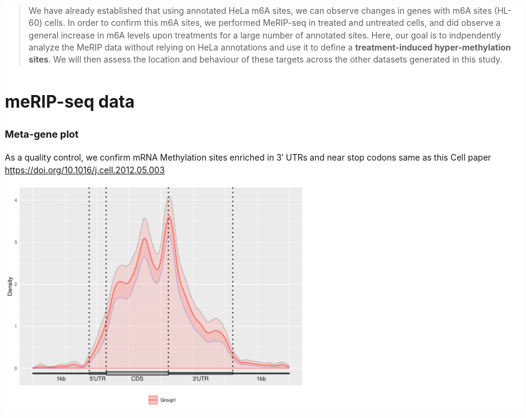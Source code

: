 

> We have already established that using annotated HeLa m6A sites, we can observe changes in genes with m6A sites (HL-60) cells. In order to confirm this m6A sites, we performed MeRIP-seq in treated and untreated cells, and did observe a general increase in m6A levels upon treatments for a large number of annotated sites. Here, our goal is to indpendently analyze the MeRIP data without relying on HeLa annotations and use it to define a **treatment-induced hyper-methylation sites**. We will then assess the location and behaviour of these targets across the other datasets generated in this study.

# meRIP-seq data 

### Meta-gene plot
As a quality control, we confirm mRNA Methylation sites enriched in 3′ UTRs and near stop codons same as this Cell paper 
https://doi.org/10.1016/j.cell.2012.05.003

<img src="meRIP-seq/plots/Guitar_mrna_test.png" title="DRACH and RGAC" width='500'>
